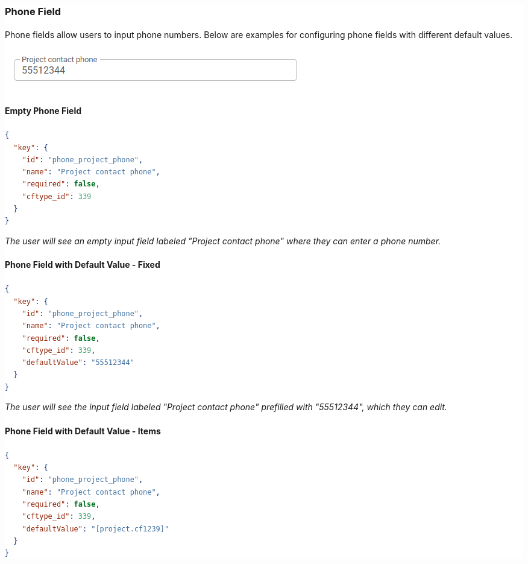 ### Phone Field

Phone fields allow users to input phone numbers. Below are examples for configuring phone fields with different default values.

![Phone field](formfield-phone.png)

#### Empty Phone Field

```json
{
  "key": {
    "id": "phone_project_phone",
    "name": "Project contact phone",
    "required": false,
    "cftype_id": 339
  }
}
```
*The user will see an empty input field labeled "Project contact phone" where they can enter a phone number.*

#### Phone Field with Default Value - Fixed

```json
{
  "key": {
    "id": "phone_project_phone",
    "name": "Project contact phone",
    "required": false,
    "cftype_id": 339,
    "defaultValue": "55512344"
  }
}
```
*The user will see the input field labeled "Project contact phone" prefilled with "55512344", which they can edit.*

#### Phone Field with Default Value - Items

```json
{
  "key": {
    "id": "phone_project_phone",
    "name": "Project contact phone",
    "required": false,
    "cftype_id": 339,
    "defaultValue": "[project.cf1239]"
  }
}
```
